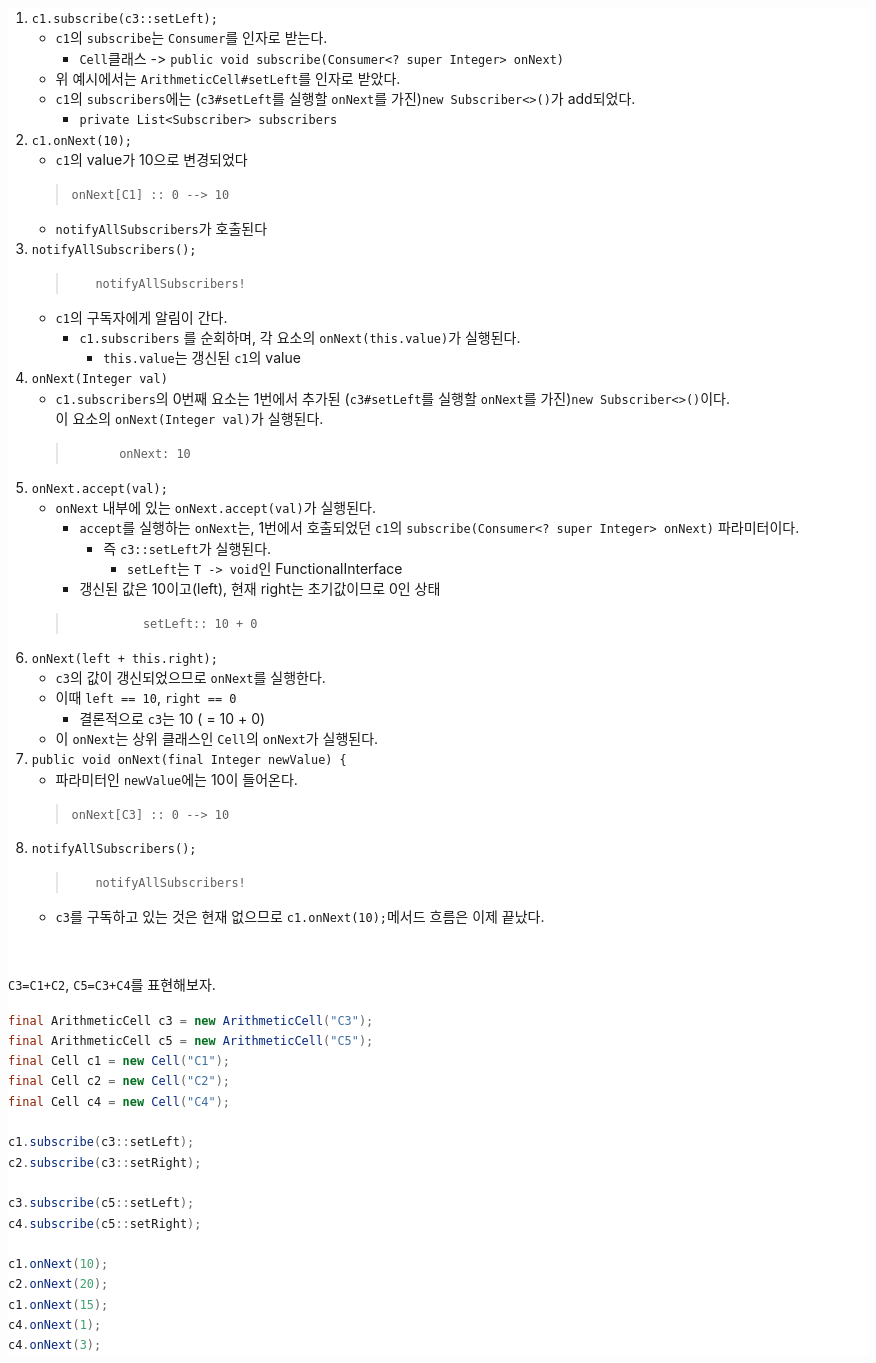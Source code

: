 1. `c1.subscribe(c3::setLeft);`
    - `c1`의 `subscribe`는 `Consumer`를 인자로 받는다.
        - `Cell`클래스 -> `public void subscribe(Consumer<? super Integer> onNext)`
    - 위 예시에서는 `ArithmeticCell#setLeft`를 인자로 받았다.
    - `c1`의 `subscribers`에는 (`c3#setLeft`를 실행할 `onNext`를 가진)`new Subscriber<>()`가 add되었다.
        - `private List<Subscriber> subscribers`
2. `c1.onNext(10);`
    - `c1`의 value가 10으로 변경되었다
    > `onNext[C1] :: 0 --> 10`
    - `notifyAllSubscribers`가 호출된다
3. `notifyAllSubscribers();`
    > `　　notifyAllSubscribers! `
    - `c1`의 구독자에게 알림이 간다. 
        - `c1.subscribers` 를 순회하며, 각 요소의 `onNext(this.value)`가 실행된다.
            - `this.value`는 갱신된 `c1`의 value
4. `onNext(Integer val)`
    - `c1.subscribers`의 0번째 요소는 1번에서 추가된 (`c3#setLeft`를 실행할 `onNext`를 가진)`new Subscriber<>()`이다.  
    이 요소의 `onNext(Integer val)`가 실행된다.
    > `　　　　onNext: 10`
5. `onNext.accept(val);`
    - `onNext` 내부에 있는 `onNext.accept(val)`가 실행된다.    
        - `accept`를 실행하는 `onNext`는, 1번에서 호출되었던 `c1`의 `subscribe(Consumer<? super Integer> onNext)` 파라미터이다.
            - 즉 `c3::setLeft`가 실행된다.
                - `setLeft`는 `T -> void`인 FunctionalInterface
        - 갱신된 값은 10이고(left), 현재 right는 초기값이므로 0인 상태
    > `　　　　　　setLeft:: 10 + 0`
6. `onNext(left + this.right);`
    - `c3`의 값이 갱신되었으므로 `onNext`를 실행한다.
    - 이때 `left == 10`, `right == 0`
        - 결론적으로 `c3`는 10 ( = 10 + 0)
    - 이 `onNext`는 상위 클래스인 `Cell`의 `onNext`가 실행된다.
7. `public void onNext(final Integer newValue) {`
    - 파라미터인 `newValue`에는 10이 들어온다.
    > `onNext[C3] :: 0 --> 10`
8. `notifyAllSubscribers();`
    > `　　notifyAllSubscribers! `
    - `c3`를 구독하고 있는 것은 현재 없으므로 `c1.onNext(10);`메서드 흐름은 이제 끝났다.  

<br/>

`C3=C1+C2`, `C5=C3+C4`를 표현해보자.
```java
final ArithmeticCell c3 = new ArithmeticCell("C3");
final ArithmeticCell c5 = new ArithmeticCell("C5");
final Cell c1 = new Cell("C1");
final Cell c2 = new Cell("C2");
final Cell c4 = new Cell("C4");

c1.subscribe(c3::setLeft);
c2.subscribe(c3::setRight);

c3.subscribe(c5::setLeft);
c4.subscribe(c5::setRight);

c1.onNext(10);
c2.onNext(20);
c1.onNext(15);
c4.onNext(1);
c4.onNext(3);
```
